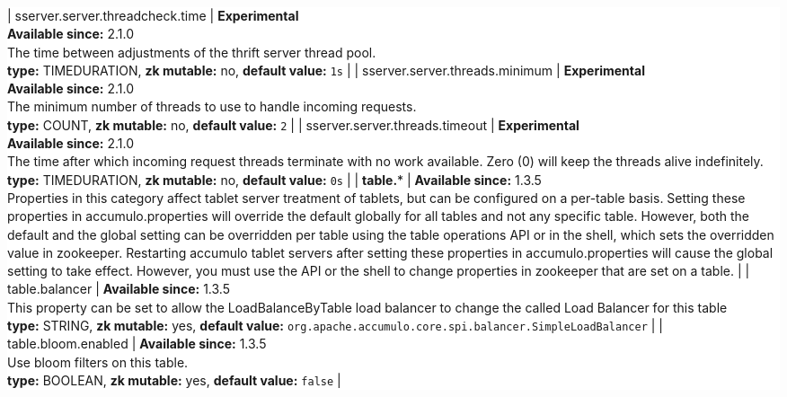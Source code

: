 | <a name="sserver_server_threadcheck_time" class="prop"></a> sserver.server.threadcheck.time | **Experimental**<br>**Available since:** 2.1.0<br>The time between adjustments of the thrift server thread pool.<br>**type:** TIMEDURATION, **zk mutable:** no, **default value:** `1s`                                                                                                                                                                                                                                                                                                                                                                                                                                                                                                                                                                                                                                                                                     |
| <a name="sserver_server_threads_minimum" class="prop"></a> sserver.server.threads.minimum | **Experimental**<br>**Available since:** 2.1.0<br>The minimum number of threads to use to handle incoming requests.<br>**type:** COUNT, **zk mutable:** no, **default value:** `2`                                                                                                                                                                                                                                                                                                                                                                                                                                                                                                                                                                                                                                                                                          |
| <a name="sserver_server_threads_timeout" class="prop"></a> sserver.server.threads.timeout | **Experimental**<br>**Available since:** 2.1.0<br>The time after which incoming request threads terminate with no work available.  Zero (0) will keep the threads alive indefinitely.<br>**type:** TIMEDURATION, **zk mutable:** no, **default value:** `0s`                                                                                                                                                                                                                                                                                                                                                                                                                                                                                                                                                                                                                |
| <a name="table_prefix" class="prop"></a> **table.*** | **Available since:** 1.3.5<br>Properties in this category affect tablet server treatment of tablets, but can be configured on a per-table basis. Setting these properties in accumulo.properties will override the default globally for all tables and not any specific table. However, both the default and the global setting can be overridden per table using the table operations API or in the shell, which sets the overridden value in zookeeper. Restarting accumulo tablet servers after setting these properties in accumulo.properties will cause the global setting to take effect. However, you must use the API or the shell to change properties in zookeeper that are set on a table.                                                                                                                                                                      |
| <a name="table_balancer" class="prop"></a> table.balancer | **Available since:** 1.3.5<br>This property can be set to allow the LoadBalanceByTable load balancer to change the called Load Balancer for this table<br>**type:** STRING, **zk mutable:** yes, **default value:** `org.apache.accumulo.core.spi.balancer.SimpleLoadBalancer`                                                                                                                                                                                                                                                                                                                                                                                                                                                                                                                                                                                              |
| <a name="table_bloom_enabled" class="prop"></a> table.bloom.enabled | **Available since:** 1.3.5<br>Use bloom filters on this table.<br>**type:** BOOLEAN, **zk mutable:** yes, **default value:** `false`                                                                                                                                                                                                                                                                                                                                                                                                                                                                                                                                                                                                                                                                                                                                        |